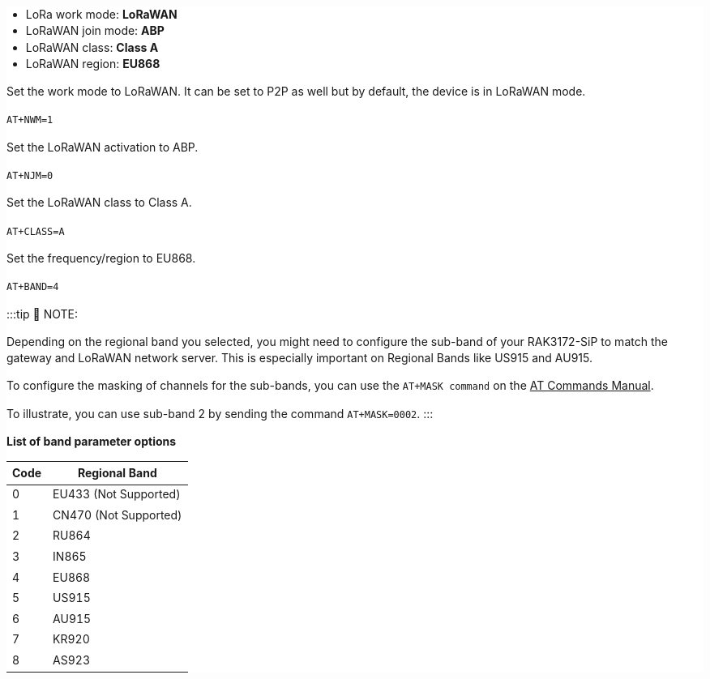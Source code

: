 - LoRa work mode: **LoRaWAN**
- LoRaWAN join mode: **ABP**
- LoRaWAN class: **Class A**
- LoRaWAN region: **EU868** 

Set the work mode to LoRaWAN. It can be set to P2P as well but by default, the device is in LoRaWAN mode.

```
AT+NWM=1
```

Set the LoRaWAN activation to ABP.

```
AT+NJM=0
```

Set the LoRaWAN class to Class A.

```
AT+CLASS=A
```

Set the frequency/region to EU868.

```
AT+BAND=4
```

:::tip 📝 NOTE:

Depending on the regional band you selected, you might need to configure the sub-band of your RAK3172-SiP to match the gateway and LoRaWAN network server. This is especially important on Regional Bands like US915 and AU915.

To configure the masking of channels for the sub-bands, you can use the `AT+MASK command` on the [AT Commands Manual](https://docs.rakwireless.com/Product-Categories/WisDuo/RAK3172-SiP/AT-Command-Manual/#at-mask).

To illustrate, you can use sub-band 2 by sending the command `AT+MASK=0002`.
:::

**List of band parameter options**

| Code | Regional Band         |
| ---- | --------------------- |
| 0    | EU433 (Not Supported) |
| 1    | CN470 (Not Supported) |
| 2    | RU864                 |
| 3    | IN865                 |
| 4    | EU868                 |
| 5    | US915                 |
| 6    | AU915                 |
| 7    | KR920                 |
| 8    | AS923                 |
